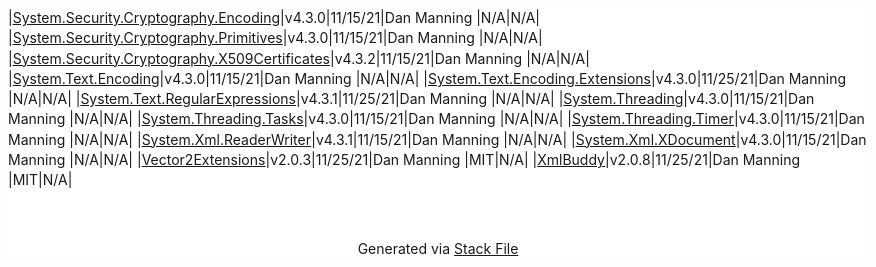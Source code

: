 |[System.Security.Cryptography.Encoding](https://www.nuget.org/System.Security.Cryptography.Encoding)|v4.3.0|11/15/21|Dan Manning |N/A|N/A|
|[System.Security.Cryptography.Primitives](https://www.nuget.org/System.Security.Cryptography.Primitives)|v4.3.0|11/15/21|Dan Manning |N/A|N/A|
|[System.Security.Cryptography.X509Certificates](https://www.nuget.org/System.Security.Cryptography.X509Certificates)|v4.3.2|11/15/21|Dan Manning |N/A|N/A|
|[System.Text.Encoding](https://www.nuget.org/System.Text.Encoding)|v4.3.0|11/15/21|Dan Manning |N/A|N/A|
|[System.Text.Encoding.Extensions](https://www.nuget.org/System.Text.Encoding.Extensions)|v4.3.0|11/25/21|Dan Manning |N/A|N/A|
|[System.Text.RegularExpressions](https://www.nuget.org/System.Text.RegularExpressions)|v4.3.1|11/25/21|Dan Manning |N/A|N/A|
|[System.Threading](https://www.nuget.org/System.Threading)|v4.3.0|11/15/21|Dan Manning |N/A|N/A|
|[System.Threading.Tasks](https://www.nuget.org/System.Threading.Tasks)|v4.3.0|11/15/21|Dan Manning |N/A|N/A|
|[System.Threading.Timer](https://www.nuget.org/System.Threading.Timer)|v4.3.0|11/15/21|Dan Manning |N/A|N/A|
|[System.Xml.ReaderWriter](https://www.nuget.org/System.Xml.ReaderWriter)|v4.3.1|11/15/21|Dan Manning |N/A|N/A|
|[System.Xml.XDocument](https://www.nuget.org/System.Xml.XDocument)|v4.3.0|11/15/21|Dan Manning |N/A|N/A|
|[Vector2Extensions](https://www.nuget.org/Vector2Extensions)|v2.0.3|11/25/21|Dan Manning |MIT|N/A|
|[XmlBuddy](https://www.nuget.org/XmlBuddy)|v2.0.8|11/25/21|Dan Manning |MIT|N/A|

<br/>
<div align='center'>

Generated via [Stack File](https://github.com/marketplace/stack-file)
